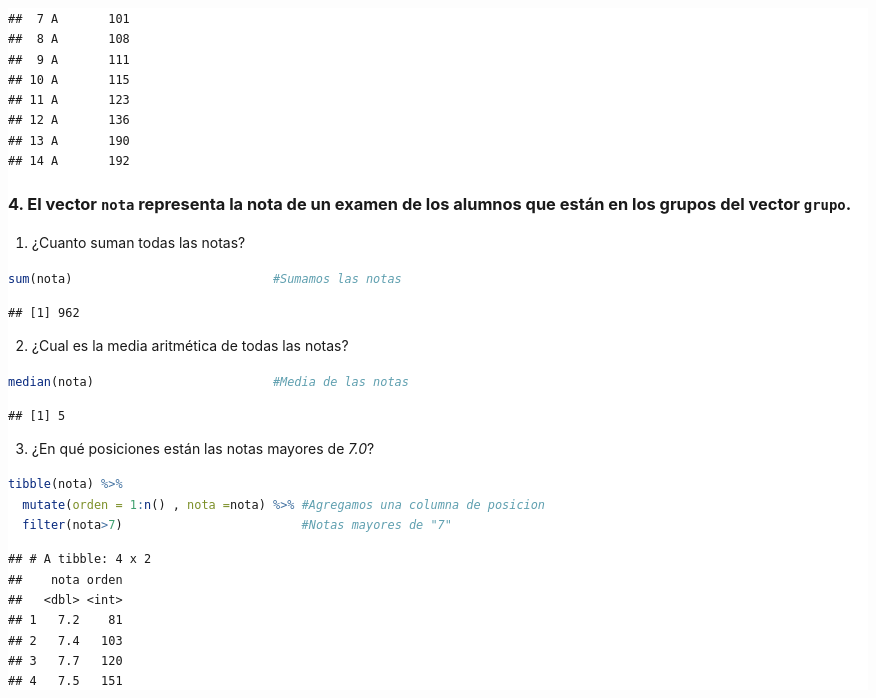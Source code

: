     ##  7 A       101
    ##  8 A       108
    ##  9 A       111
    ## 10 A       115
    ## 11 A       123
    ## 12 A       136
    ## 13 A       190
    ## 14 A       192

### 4\. El vector `nota` representa la nota de un examen de los alumnos que están en los grupos del vector `grupo`.

1)  ¿Cuanto suman todas las notas?



``` r
sum(nota)                            #Sumamos las notas
```

    ## [1] 962

2)  ¿Cual es la media aritmética de todas las notas?



``` r
median(nota)                         #Media de las notas
```

    ## [1] 5

3)  ¿En qué posiciones están las notas mayores de *7.0*?



``` r
tibble(nota) %>% 
  mutate(orden = 1:n() , nota =nota) %>% #Agregamos una columna de posicion
  filter(nota>7)                         #Notas mayores de "7"
```

    ## # A tibble: 4 x 2
    ##    nota orden
    ##   <dbl> <int>
    ## 1   7.2    81
    ## 2   7.4   103
    ## 3   7.7   120
    ## 4   7.5   151
